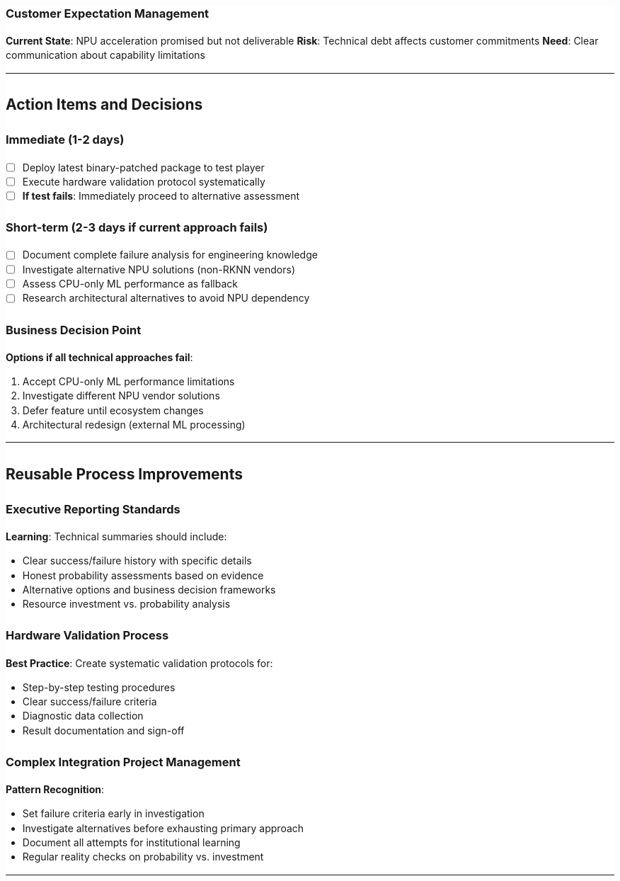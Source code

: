 ### Customer Expectation Management
**Current State**: NPU acceleration promised but not deliverable
**Risk**: Technical debt affects customer commitments
**Need**: Clear communication about capability limitations

---

## Action Items and Decisions

### Immediate (1-2 days)
- [ ] Deploy latest binary-patched package to test player
- [ ] Execute hardware validation protocol systematically  
- [ ] **If test fails**: Immediately proceed to alternative assessment

### Short-term (2-3 days if current approach fails)
- [ ] Document complete failure analysis for engineering knowledge
- [ ] Investigate alternative NPU solutions (non-RKNN vendors)
- [ ] Assess CPU-only ML performance as fallback
- [ ] Research architectural alternatives to avoid NPU dependency

### Business Decision Point
**Options if all technical approaches fail**:
1. Accept CPU-only ML performance limitations
2. Investigate different NPU vendor solutions  
3. Defer feature until ecosystem changes
4. Architectural redesign (external ML processing)

---

## Reusable Process Improvements

### Executive Reporting Standards
**Learning**: Technical summaries should include:
- Clear success/failure history with specific details
- Honest probability assessments based on evidence
- Alternative options and business decision frameworks
- Resource investment vs. probability analysis

### Hardware Validation Process
**Best Practice**: Create systematic validation protocols for:
- Step-by-step testing procedures
- Clear success/failure criteria  
- Diagnostic data collection
- Result documentation and sign-off

### Complex Integration Project Management
**Pattern Recognition**:
- Set failure criteria early in investigation
- Investigate alternatives before exhausting primary approach
- Document all attempts for institutional learning
- Regular reality checks on probability vs. investment

---